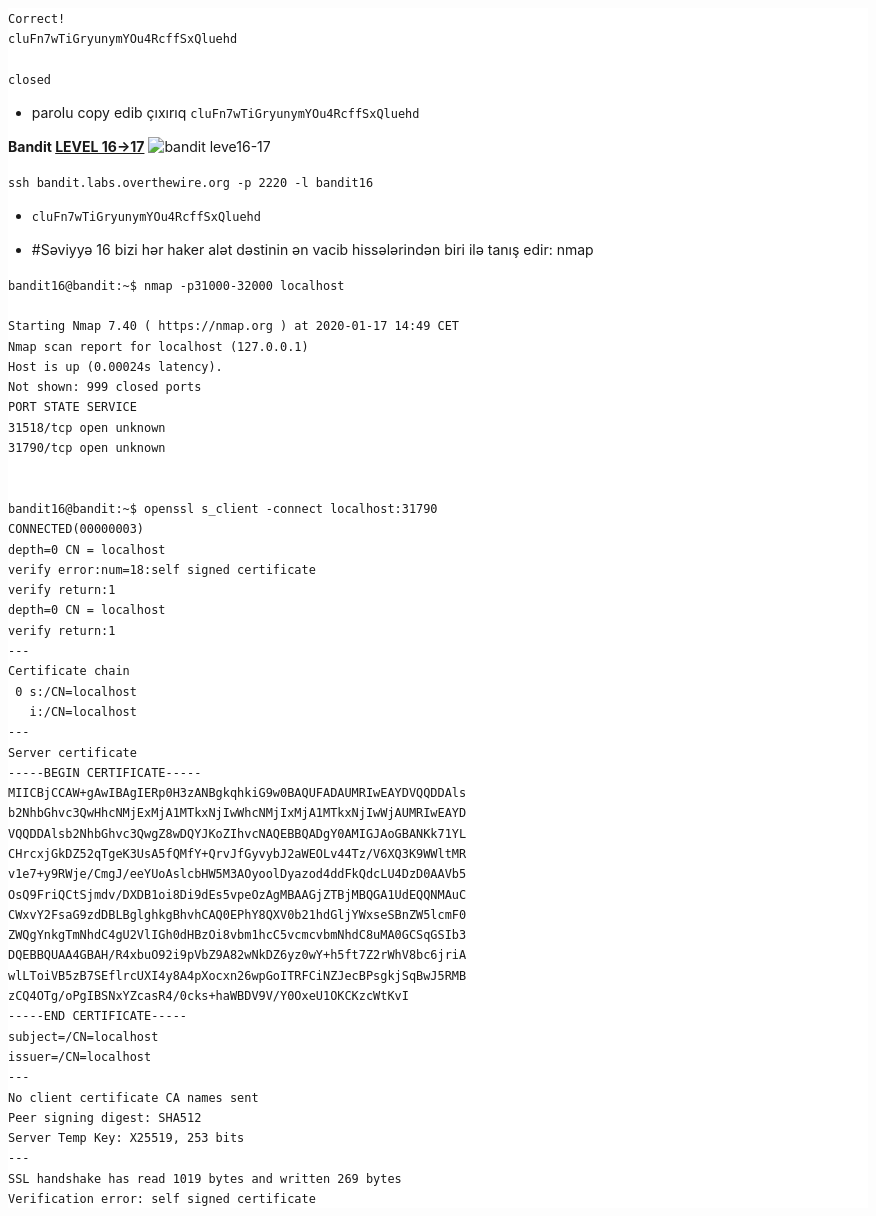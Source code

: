 ```
Correct!
cluFn7wTiGryunymYOu4RcffSxQluehd

closed

```
- parolu copy edib çıxırıq `cluFn7wTiGryunymYOu4RcffSxQluehd`

**Bandit [LEVEL 16->17](https://overthewire.org/wargames/bandit/bandit17.html)**
![bandit leve16-17](https://i.imgur.com/S8NLUYz.png)
```
ssh bandit.labs.overthewire.org -p 2220 -l bandit16
```
- `cluFn7wTiGryunymYOu4RcffSxQluehd`

- #Səviyyə 16 bizi hər haker alət dəstinin ən vacib hissələrindən biri ilə tanış edir: nmap


```
bandit16@bandit:~$ nmap -p31000-32000 localhost

Starting Nmap 7.40 ( https://nmap.org ) at 2020-01-17 14:49 CET
Nmap scan report for localhost (127.0.0.1)
Host is up (0.00024s latency).
Not shown: 999 closed ports
PORT STATE SERVICE
31518/tcp open unknown
31790/tcp open unknown


bandit16@bandit:~$ openssl s_client -connect localhost:31790
CONNECTED(00000003)
depth=0 CN = localhost
verify error:num=18:self signed certificate
verify return:1
depth=0 CN = localhost
verify return:1
---
Certificate chain
 0 s:/CN=localhost
   i:/CN=localhost
---
Server certificate
-----BEGIN CERTIFICATE-----
MIICBjCCAW+gAwIBAgIERp0H3zANBgkqhkiG9w0BAQUFADAUMRIwEAYDVQQDDAls
b2NhbGhvc3QwHhcNMjExMjA1MTkxNjIwWhcNMjIxMjA1MTkxNjIwWjAUMRIwEAYD
VQQDDAlsb2NhbGhvc3QwgZ8wDQYJKoZIhvcNAQEBBQADgY0AMIGJAoGBANKk71YL
CHrcxjGkDZ52qTgeK3UsA5fQMfY+QrvJfGyvybJ2aWEOLv44Tz/V6XQ3K9WWltMR
v1e7+y9RWje/CmgJ/eeYUoAslcbHW5M3AOyoolDyazod4ddFkQdcLU4DzD0AAVb5
OsQ9FriQCtSjmdv/DXDB1oi8Di9dEs5vpeOzAgMBAAGjZTBjMBQGA1UdEQQNMAuC
CWxvY2FsaG9zdDBLBglghkgBhvhCAQ0EPhY8QXV0b21hdGljYWxseSBnZW5lcmF0
ZWQgYnkgTmNhdC4gU2VlIGh0dHBzOi8vbm1hcC5vcmcvbmNhdC8uMA0GCSqGSIb3
DQEBBQUAA4GBAH/R4xbuO92i9pVbZ9A82wNkDZ6yz0wY+h5ft7Z2rWhV8bc6jriA
wlLToiVB5zB7SEflrcUXI4y8A4pXocxn26wpGoITRFCiNZJecBPsgkjSqBwJ5RMB
zCQ4OTg/oPgIBSNxYZcasR4/0cks+haWBDV9V/Y0OxeU1OKCKzcWtKvI
-----END CERTIFICATE-----
subject=/CN=localhost
issuer=/CN=localhost
---
No client certificate CA names sent
Peer signing digest: SHA512
Server Temp Key: X25519, 253 bits
---
SSL handshake has read 1019 bytes and written 269 bytes
Verification error: self signed certificate
```